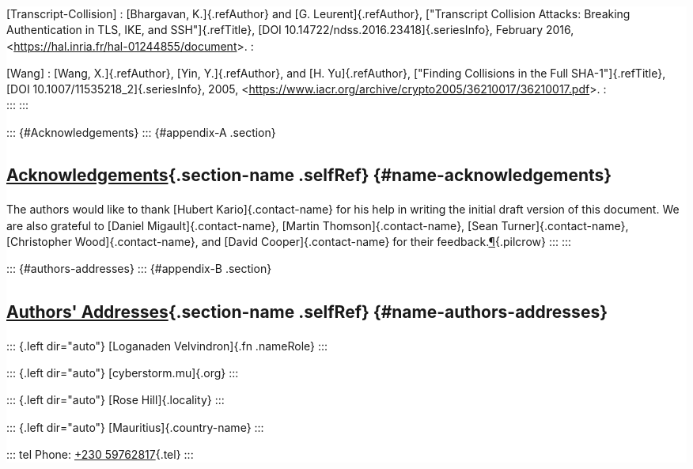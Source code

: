 \[Transcript-Collision\]
:   [Bhargavan, K.]{.refAuthor} and [G. Leurent]{.refAuthor},
    [\"Transcript Collision Attacks: Breaking Authentication in TLS,
    IKE, and SSH\"]{.refTitle}, [DOI
    10.14722/ndss.2016.23418]{.seriesInfo}, February 2016,
    \<<https://hal.inria.fr/hal-01244855/document>\>.
:   

\[Wang\]
:   [Wang, X.]{.refAuthor}, [Yin, Y.]{.refAuthor}, and [H.
    Yu]{.refAuthor}, [\"Finding Collisions in the Full
    SHA-1\"]{.refTitle}, [DOI 10.1007/11535218_2]{.seriesInfo}, 2005,
    \<<https://www.iacr.org/archive/crypto2005/36210017/36210017.pdf>\>.
:   
:::
:::

::: {#Acknowledgements}
::: {#appendix-A .section}
## [Acknowledgements](#name-acknowledgements){.section-name .selfRef} {#name-acknowledgements}

The authors would like to thank [Hubert Kario]{.contact-name} for his
help in writing the initial draft version of this document. We are also
grateful to [Daniel Migault]{.contact-name}, [Martin
Thomson]{.contact-name}, [Sean Turner]{.contact-name}, [Christopher
Wood]{.contact-name}, and [David Cooper]{.contact-name} for their
feedback.[¶](#appendix-A-1){.pilcrow}
:::
:::

::: {#authors-addresses}
::: {#appendix-B .section}
## [Authors\' Addresses](#name-authors-addresses){.section-name .selfRef} {#name-authors-addresses}

::: {.left dir="auto"}
[Loganaden Velvindron]{.fn .nameRole}
:::

::: {.left dir="auto"}
[cyberstorm.mu]{.org}
:::

::: {.left dir="auto"}
[Rose Hill]{.locality}
:::

::: {.left dir="auto"}
[Mauritius]{.country-name}
:::

::: tel
Phone: [+230 59762817](tel:+230%2059762817){.tel}
:::
